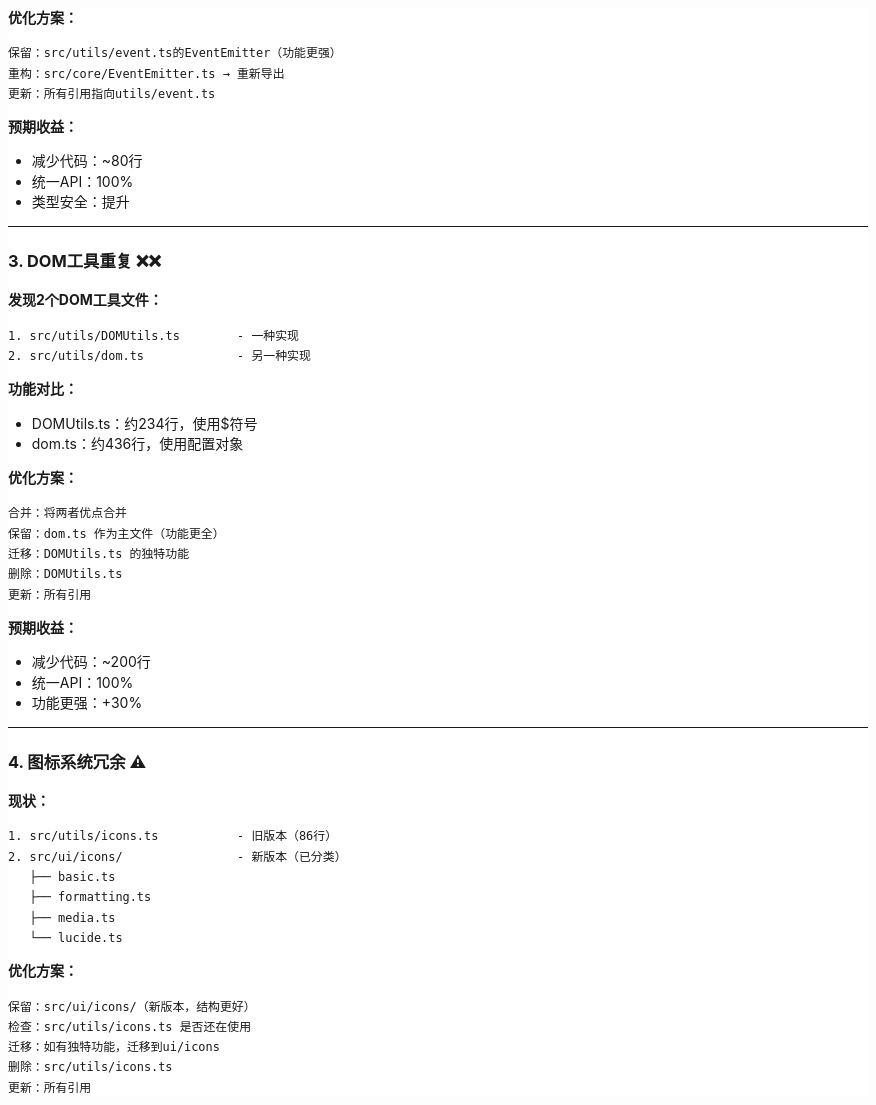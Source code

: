 **优化方案：**
```
保留：src/utils/event.ts的EventEmitter（功能更强）
重构：src/core/EventEmitter.ts → 重新导出
更新：所有引用指向utils/event.ts
```

**预期收益：**
- 减少代码：~80行
- 统一API：100%
- 类型安全：提升

---

### 3. DOM工具重复 ❌❌

**发现2个DOM工具文件：**
```
1. src/utils/DOMUtils.ts        - 一种实现
2. src/utils/dom.ts             - 另一种实现
```

**功能对比：**
- DOMUtils.ts：约234行，使用$符号
- dom.ts：约436行，使用配置对象

**优化方案：**
```
合并：将两者优点合并
保留：dom.ts 作为主文件（功能更全）
迁移：DOMUtils.ts 的独特功能
删除：DOMUtils.ts
更新：所有引用
```

**预期收益：**
- 减少代码：~200行
- 统一API：100%
- 功能更强：+30%

---

### 4. 图标系统冗余 ⚠️

**现状：**
```
1. src/utils/icons.ts           - 旧版本（86行）
2. src/ui/icons/                - 新版本（已分类）
   ├── basic.ts
   ├── formatting.ts
   ├── media.ts
   └── lucide.ts
```

**优化方案：**
```
保留：src/ui/icons/（新版本，结构更好）
检查：src/utils/icons.ts 是否还在使用
迁移：如有独特功能，迁移到ui/icons
删除：src/utils/icons.ts
更新：所有引用
```
